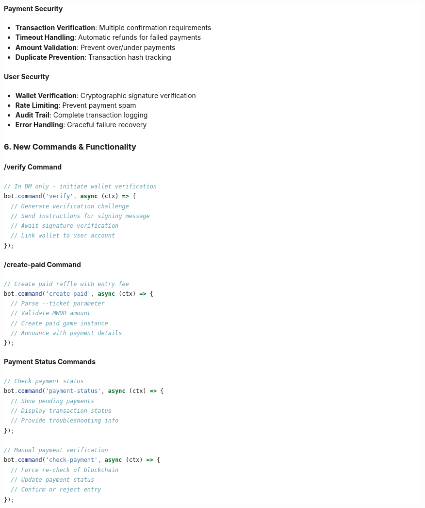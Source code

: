 #### Payment Security
- **Transaction Verification**: Multiple confirmation requirements
- **Timeout Handling**: Automatic refunds for failed payments
- **Amount Validation**: Prevent over/under payments
- **Duplicate Prevention**: Transaction hash tracking

#### User Security
- **Wallet Verification**: Cryptographic signature verification
- **Rate Limiting**: Prevent payment spam
- **Audit Trail**: Complete transaction logging
- **Error Handling**: Graceful failure recovery

### 6. New Commands & Functionality

#### /verify Command
```typescript
// In DM only - initiate wallet verification
bot.command('verify', async (ctx) => {
  // Generate verification challenge
  // Send instructions for signing message
  // Await signature verification
  // Link wallet to user account
});
```

#### /create-paid Command
```typescript
// Create paid raffle with entry fee
bot.command('create-paid', async (ctx) => {
  // Parse --ticket parameter
  // Validate MWOR amount
  // Create paid game instance
  // Announce with payment details
});
```

#### Payment Status Commands
```typescript
// Check payment status
bot.command('payment-status', async (ctx) => {
  // Show pending payments
  // Display transaction status
  // Provide troubleshooting info
});

// Manual payment verification
bot.command('check-payment', async (ctx) => {
  // Force re-check of blockchain
  // Update payment status
  // Confirm or reject entry
});
```
